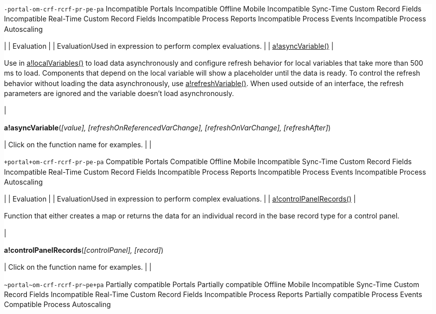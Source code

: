 `-portal-om-crf-rcrf-pr-pe-pa` Incompatible Portals
Incompatible Offline Mobile
Incompatible Sync-Time Custom Record Fields
Incompatible Real-Time Custom Record Fields
Incompatible Process Reports
Incompatible Process Events
Incompatible Process Autoscaling

 |
| Evaluation |  | EvaluationUsed in expression to perform complex evaluations. |  | [a!asyncVariable()](/suite/help/25.3/fnc_evaluation_a_asyncvariable.html) |

Use in [a!localVariables()](fnc_evaluation_a_localvariables.html) to load data asynchronously and configure refresh behavior for local variables that take more than 500 ms to load. Components that depend on the local variable will show a placeholder until the data is ready. To control the refresh behavior without loading the data asynchronously, use [a!refreshVariable()](fnc_evaluation_a_refreshvariable.html). When used outside of an interface, the refresh parameters are ignored and the variable doesn’t load asynchronously.

 |

**a!asyncVariable**(_\[value\], \[refreshOnReferencedVarChange\], \[refreshOnVarChange\], \[refreshAfter\]_)

 | Click on the function name for examples. |  |

`+portal+om-crf-rcrf-pr-pe-pa` Compatible Portals
Compatible Offline Mobile
Incompatible Sync-Time Custom Record Fields
Incompatible Real-Time Custom Record Fields
Incompatible Process Reports
Incompatible Process Events
Incompatible Process Autoscaling

 |
| Evaluation |  | EvaluationUsed in expression to perform complex evaluations. |  | [a!controlPanelRecords()](/suite/help/25.3/fnc_evaluation_a_controlPanelRecords.html) |

Function that either creates a map or returns the data for an individual record in the base record type for a control panel.

 |

**a!controlPanelRecords**(_\[controlPanel\], \[record\]_)

 | Click on the function name for examples. |  |

`~portal~om-crf-rcrf-pr~pe+pa` Partially compatible Portals
Partially compatible Offline Mobile
Incompatible Sync-Time Custom Record Fields
Incompatible Real-Time Custom Record Fields
Incompatible Process Reports
Partially compatible Process Events
Compatible Process Autoscaling
